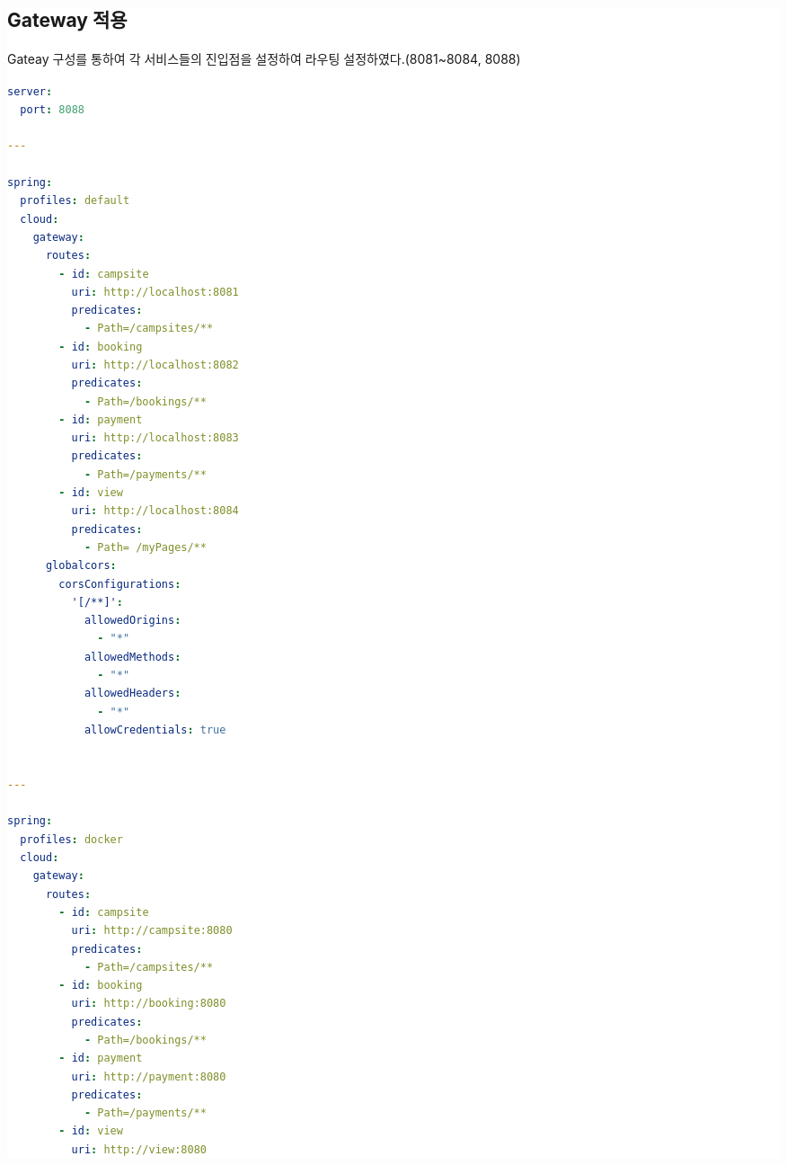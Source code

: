 

## Gateway 적용
Gateay 구성를 통하여 각 서비스들의 진입점을 설정하여 라우팅 설정하였다.(8081~8084, 8088)
```yaml
server:
  port: 8088

---

spring:
  profiles: default
  cloud:
    gateway:
      routes:
        - id: campsite
          uri: http://localhost:8081
          predicates:
            - Path=/campsites/**
        - id: booking
          uri: http://localhost:8082
          predicates:
            - Path=/bookings/**  
        - id: payment
          uri: http://localhost:8083
          predicates:
            - Path=/payments/** 
        - id: view
          uri: http://localhost:8084
          predicates:
            - Path= /myPages/**
      globalcors:
        corsConfigurations:
          '[/**]':
            allowedOrigins:
              - "*"
            allowedMethods:
              - "*"
            allowedHeaders:
              - "*"
            allowCredentials: true


---

spring:
  profiles: docker
  cloud:
    gateway:
      routes:
        - id: campsite
          uri: http://campsite:8080
          predicates:
            - Path=/campsites/** 
        - id: booking
          uri: http://booking:8080
          predicates:
            - Path=/bookings/** 
        - id: payment
          uri: http://payment:8080
          predicates:
            - Path=/payments/** 
        - id: view
          uri: http://view:8080
```